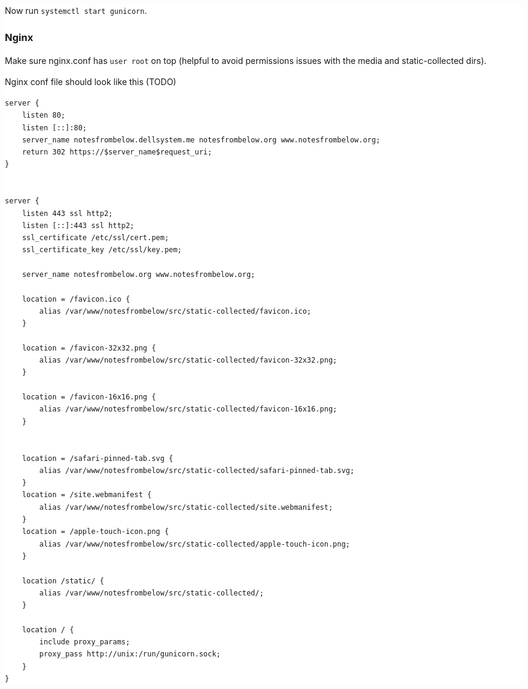 Now run `systemctl start gunicorn`.

### Nginx

Make sure nginx.conf has `user root` on top (helpful to avoid permissions issues with the media and static-collected dirs).

Nginx conf file should look like this (TODO)

```
server {
    listen 80;
    listen [::]:80;
    server_name notesfrombelow.dellsystem.me notesfrombelow.org www.notesfrombelow.org;
    return 302 https://$server_name$request_uri;
}


server {
    listen 443 ssl http2;
    listen [::]:443 ssl http2;
    ssl_certificate /etc/ssl/cert.pem;
    ssl_certificate_key /etc/ssl/key.pem;

    server_name notesfrombelow.org www.notesfrombelow.org;

    location = /favicon.ico {
	    alias /var/www/notesfrombelow/src/static-collected/favicon.ico;
    }

    location = /favicon-32x32.png {
	    alias /var/www/notesfrombelow/src/static-collected/favicon-32x32.png;
    }

    location = /favicon-16x16.png {
	    alias /var/www/notesfrombelow/src/static-collected/favicon-16x16.png;
    }


    location = /safari-pinned-tab.svg {
	    alias /var/www/notesfrombelow/src/static-collected/safari-pinned-tab.svg;
    }
    location = /site.webmanifest {
	    alias /var/www/notesfrombelow/src/static-collected/site.webmanifest;
    }
    location = /apple-touch-icon.png {
	    alias /var/www/notesfrombelow/src/static-collected/apple-touch-icon.png;
    }

    location /static/ {
        alias /var/www/notesfrombelow/src/static-collected/;
    }

    location / {
        include proxy_params;
        proxy_pass http://unix:/run/gunicorn.sock;
    }
}
```
